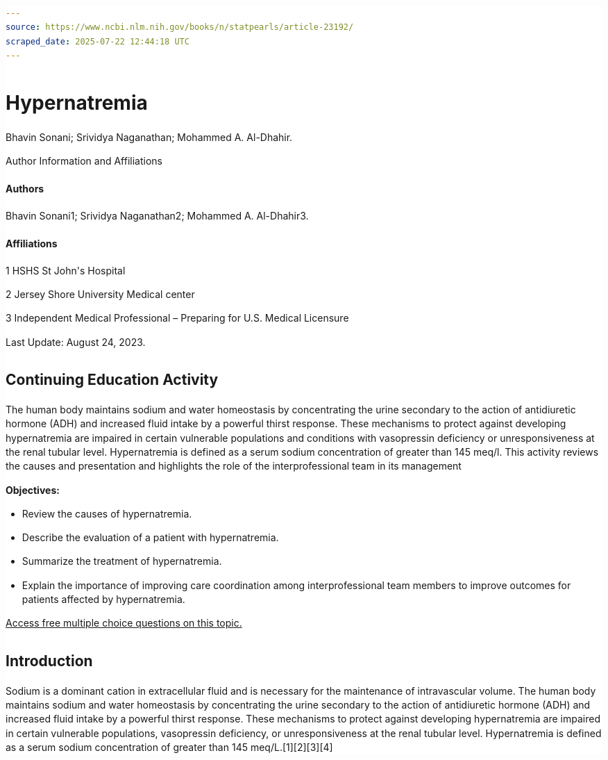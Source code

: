 ```yaml
---
source: https://www.ncbi.nlm.nih.gov/books/n/statpearls/article-23192/
scraped_date: 2025-07-22 12:44:18 UTC
---
```


# Hypernatremia

Bhavin Sonani; Srividya Naganathan; Mohammed A. Al-Dhahir.

Author Information and Affiliations

#### Authors

Bhavin Sonani1; Srividya Naganathan2; Mohammed A. Al-Dhahir3.

#### Affiliations

1 HSHS St John's Hospital

2 Jersey Shore University Medical center

3 Independent Medical Professional – Preparing for U.S. Medical Licensure

Last Update: August 24, 2023.

## Continuing Education Activity

The human body maintains sodium and water homeostasis by concentrating the urine secondary to the action of antidiuretic hormone (ADH) and increased fluid intake by a powerful thirst response. These mechanisms to protect against developing hypernatremia are impaired in certain vulnerable populations and conditions with vasopressin deficiency or unresponsiveness at the renal tubular level. Hypernatremia is defined as a serum sodium concentration of greater than 145 meq/l. This activity reviews the causes and presentation and highlights the role of the interprofessional team in its management

**Objectives:**

  * Review the causes of hypernatremia.

  * Describe the evaluation of a patient with hypernatremia.

  * Summarize the treatment of hypernatremia.

  * Explain the importance of improving care coordination among interprofessional team members to improve outcomes for patients affected by hypernatremia.

[Access free multiple choice questions on this topic.](https://www.statpearls.com/account/trialuserreg/?articleid=23192&utm_source=pubmed&utm_campaign=reviews&utm_content=23192)

## Introduction

Sodium is a dominant cation in extracellular fluid and is necessary for the maintenance of intravascular volume. The human body maintains sodium and water homeostasis by concentrating the urine secondary to the action of antidiuretic hormone (ADH) and increased fluid intake by a powerful thirst response. These mechanisms to protect against developing hypernatremia are impaired in certain vulnerable populations, vasopressin deficiency, or unresponsiveness at the renal tubular level. Hypernatremia is defined as a serum sodium concentration of greater than 145 meq/L.[1][2][3][4]
